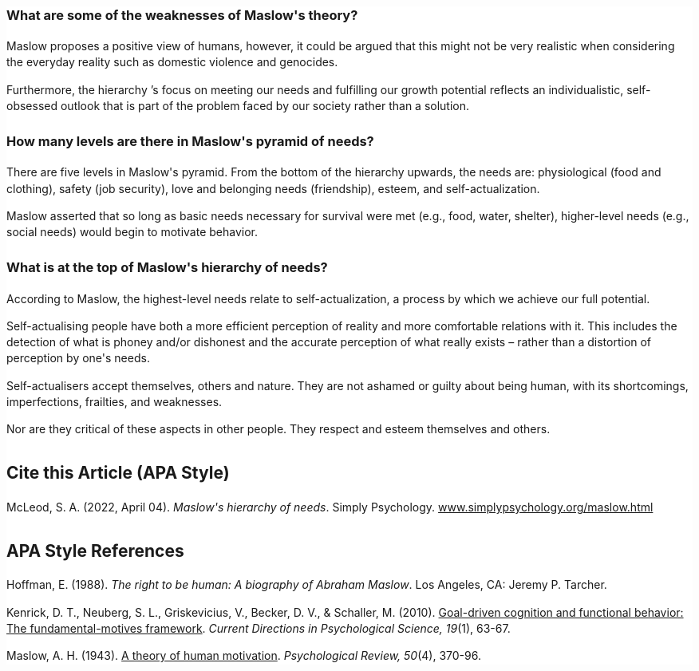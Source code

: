 ### What are some of the weaknesses of Maslow's theory?
Maslow proposes a positive view of humans, however, it could be argued that this might not be very realistic when considering the everyday reality such as domestic violence and genocides.

Furthermore, the hierarchy ’s focus on meeting our needs and fulfilling our growth potential reflects an individualistic, self-obsessed outlook that is part of the problem faced by our society rather than a solution.

### How many levels are there in Maslow's pyramid of needs?
There are five levels in Maslow's pyramid. From the bottom of the hierarchy upwards, the needs are: physiological (food and clothing), safety (job security), love and belonging needs (friendship), esteem, and self-actualization.

Maslow asserted that so long as basic needs necessary for survival were met (e.g., food, water, shelter), higher-level needs (e.g., social needs) would begin to motivate behavior.

### What is at the top of Maslow's hierarchy of needs?
According to Maslow, the highest-level needs relate to self-actualization, a process by which we achieve our full potential.

Self-actualising people have both a more efficient perception of reality and more comfortable relations with it. This includes the detection of what is phoney and/or dishonest and the accurate perception of what really exists – rather than a distortion of perception by one's needs.

Self-actualisers accept themselves, others and nature. They are not ashamed or guilty about being human, with its shortcomings, imperfections, frailties, and weaknesses.

Nor are they critical of these aspects in other people. They respect and esteem themselves and others.



## Cite this Article (APA Style)

McLeod, S. A. (2022, April 04). _Maslow's hierarchy of needs_. Simply Psychology. www.simplypsychology.org/maslow.html

## APA Style References

Hoffman, E. (1988). _The right to be human: A biography of Abraham Maslow_. Los Angeles, CA: Jeremy P. Tarcher.

Kenrick, D. T., Neuberg, S. L., Griskevicius, V., Becker, D. V., & Schaller, M. (2010). [Goal-driven cognition and functional behavior: The fundamental-motives framework](https://d1wqtxts1xzle7.cloudfront.net/43741894/Kenrick2010CDPS.pdf?1458039739=&response-content-disposition=inline%3B+filename%3DGoal-Driven_Cognition_and_Functional_Beh.pdf&Expires=1594995317&Signature=aFIj3Rd5Wd-2De9TNRzch9Vy1elGZeX36twhutuqHC8J1uUrdYKOH~EghMg~araBFV5TMzt9DALGvPdrrydagx9fLtuYPs2IV9nNJRPgNz48qgDo66mdHfXc5XdvzHML~xdfPNZPL~m~yOM~Rxo1-HpKyc7udRC7yLbvc9hpYRcxWQkosoVrqoLivDeWispAJtG-VXDcoSoHeXuA6A123lsE~v~Dn~AfXPfglKg1YQCTobeutshY4MuApQx0rk8LdXWbTHePWvvedEfmkQJ80~jnNu7tbvPwvcQpCNR8PyA-LCZ9KY86MV4N0GzxFWTTIULuwzjzelTApshgtxY1DQ__&Key-Pair-Id=APKAJLOHF5GGSLRBV4ZA). _Current Directions in Psychological Science, 19_(1), 63-67.

Maslow, A. H. (1943). [A theory of human motivation](https://psychclassics.yorku.ca/Maslow/motivation.htm). _Psychological Review, 50_(4), 370-96.
